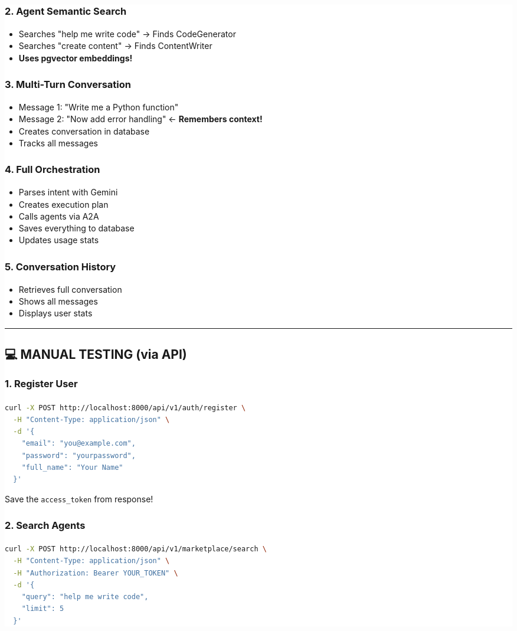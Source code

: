 ### **2. Agent Semantic Search**
- Searches "help me write code" → Finds CodeGenerator
- Searches "create content" → Finds ContentWriter
- **Uses pgvector embeddings!**

### **3. Multi-Turn Conversation**
- Message 1: "Write me a Python function"
- Message 2: "Now add error handling" ← **Remembers context!**
- Creates conversation in database
- Tracks all messages

### **4. Full Orchestration**
- Parses intent with Gemini
- Creates execution plan
- Calls agents via A2A
- Saves everything to database
- Updates usage stats

### **5. Conversation History**
- Retrieves full conversation
- Shows all messages
- Displays user stats

---

## 💻 MANUAL TESTING (via API)

### **1. Register User**
```bash
curl -X POST http://localhost:8000/api/v1/auth/register \
  -H "Content-Type: application/json" \
  -d '{
    "email": "you@example.com",
    "password": "yourpassword",
    "full_name": "Your Name"
  }'
```

Save the `access_token` from response!

### **2. Search Agents**
```bash
curl -X POST http://localhost:8000/api/v1/marketplace/search \
  -H "Content-Type: application/json" \
  -H "Authorization: Bearer YOUR_TOKEN" \
  -d '{
    "query": "help me write code",
    "limit": 5
  }'
```
